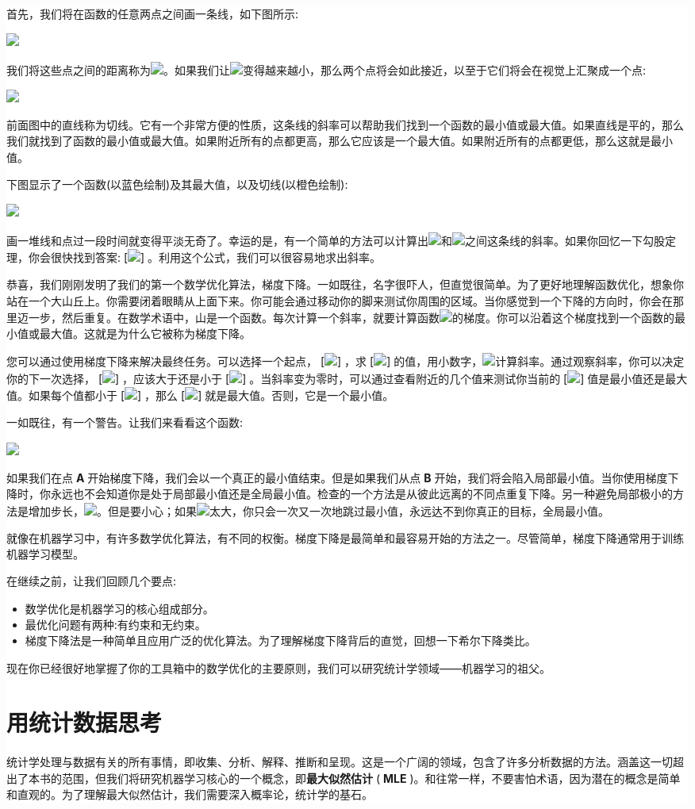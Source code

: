 首先，我们将在函数的任意两点之间画一条线，如下图所示:

![](Images/ffd06268-af3c-47f9-aca4-fa7b27087a62.png)

我们将这些点之间的距离称为![](Images/15e681ce-db67-4f73-8d4b-505deea6e04e.png)。如果我们让![](Images/6a7e6175-b05f-4c10-9d92-f13938a7ba93.png)变得越来越小，那么两个点将会如此接近，以至于它们将会在视觉上汇聚成一个点:

![](Images/d40fa9e2-4e3f-49a0-a572-563935a309c9.png)

前面图中的直线称为切线。它有一个非常方便的性质，这条线的斜率可以帮助我们找到一个函数的最小值或最大值。如果直线是平的，那么我们就找到了函数的最小值或最大值。如果附近所有的点都更高，那么它应该是一个最大值。如果附近所有的点都更低，那么这就是最小值。

下图显示了一个函数(以蓝色绘制)及其最大值，以及切线(以橙色绘制):

![](Images/8205186f-79a2-4ac6-8a63-695d7ce6c7ae.png)

画一堆线和点过一段时间就变得平淡无奇了。幸运的是，有一个简单的方法可以计算出![](Images/b41a95fb-d14c-4d8a-bdbc-4740c20405e3.png)和![](Images/da500071-60c5-4e9f-a9f1-bcbff0c8c5c0.png)之间这条线的斜率。如果你回忆一下勾股定理，你会很快找到答案: [![](Images/429f9755-80d6-431a-b87d-9a7467ec2461.png)] 。利用这个公式，我们可以很容易地求出斜率。

恭喜，我们刚刚发明了我们的第一个数学优化算法，梯度下降。一如既往，名字很吓人，但直觉很简单。为了更好地理解函数优化，想象你站在一个大山丘上。你需要闭着眼睛从上面下来。你可能会通过移动你的脚来测试你周围的区域。当你感觉到一个下降的方向时，你会在那里迈一步，然后重复。在数学术语中，山是一个函数。每次计算一个斜率，就要计算函数![](Images/e17eff6c-1b96-4465-8ce1-da2bc478e56a.png)的梯度。你可以沿着这个梯度找到一个函数的最小值或最大值。这就是为什么它被称为梯度下降。

您可以通过使用梯度下降来解决最终任务。可以选择一个起点， [![](Images/c10f822a-4c2a-4f53-be28-925894d94bf8.png)] ，求 [![](Images/20764d2d-3746-443c-a6f9-55212c8b176d.png)] 的值，用小数字，![](Images/212858db-b721-4543-bc1c-b54c9fb0ec9f.png)计算斜率。通过观察斜率，你可以决定你的下一次选择， [![](Images/77706a78-632d-40df-87dc-d753b3fa43b4.png)] ，应该大于还是小于 [![](Images/c8400b52-92cc-463f-94a7-17ff7f8bf387.png)] 。当斜率变为零时，可以通过查看附近的几个值来测试你当前的 [![](Images/51db79c8-9fd4-4570-97ca-bcf1fa28f884.png)] 值是最小值还是最大值。如果每个值都小于 [![](Images/afff9b66-3b6c-46b2-abb6-4fb90cc6c18e.png)] ，那么 [![](Images/8e4a7548-7761-46f4-9756-099ce8f2a4d7.png)] 就是最大值。否则，它是一个最小值。

一如既往，有一个警告。让我们来看看这个函数:

![](Images/cf871086-e906-4a3e-9e7e-59c38b9ca861.png)

如果我们在点 **A** 开始梯度下降，我们会以一个真正的最小值结束。但是如果我们从点 **B** 开始，我们将会陷入局部最小值。当你使用梯度下降时，你永远也不会知道你是处于局部最小值还是全局最小值。检查的一个方法是从彼此远离的不同点重复下降。另一种避免局部极小的方法是增加步长，![](Images/04a9240d-d9ff-430a-818d-c2b77eb5ee44.png)。但是要小心；如果![](Images/60e0e937-c4e9-4c72-b04b-5af0ef22adf6.png)太大，你只会一次又一次地跳过最小值，永远达不到你真正的目标，全局最小值。

就像在机器学习中，有许多数学优化算法，有不同的权衡。梯度下降是最简单和最容易开始的方法之一。尽管简单，梯度下降通常用于训练机器学习模型。

在继续之前，让我们回顾几个要点:

*   数学优化是机器学习的核心组成部分。
*   最优化问题有两种:有约束和无约束。
*   梯度下降法是一种简单且应用广泛的优化算法。为了理解梯度下降背后的直觉，回想一下希尔下降类比。

现在你已经很好地掌握了你的工具箱中的数学优化的主要原则，我们可以研究统计学领域——机器学习的祖父。

<link href="Styles/Style00.css" rel="stylesheet" type="text/css"> <link href="Styles/Style01.css" rel="stylesheet" type="text/css"> 

# 用统计数据思考

统计学处理与数据有关的所有事情，即收集、分析、解释、推断和呈现。这是一个广阔的领域，包含了许多分析数据的方法。涵盖这一切超出了本书的范围，但我们将研究机器学习核心的一个概念，即**最大似然估计** ( **MLE** )。和往常一样，不要害怕术语，因为潜在的概念是简单和直观的。为了理解最大似然估计，我们需要深入概率论，统计学的基石。
